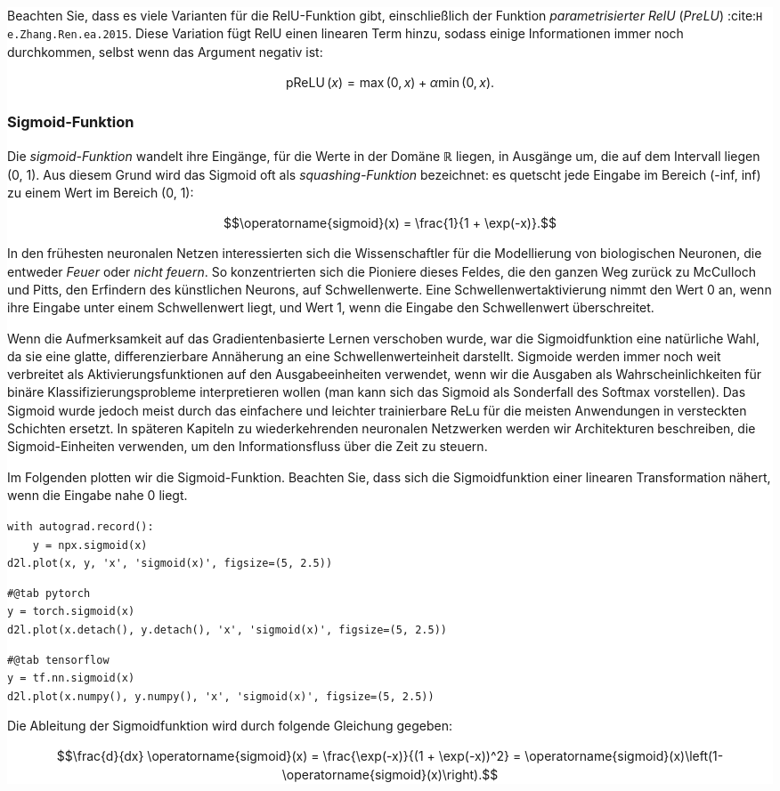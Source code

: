 Beachten Sie, dass es viele Varianten für die RelU-Funktion gibt, einschließlich der Funktion *parametrisierter RelU* (*PreLU*) :cite:`He.Zhang.Ren.ea.2015`. Diese Variation fügt RelU einen linearen Term hinzu, sodass einige Informationen immer noch durchkommen, selbst wenn das Argument negativ ist:

$$\operatorname{pReLU}(x) = \max(0, x) + \alpha \min(0, x).$$

### Sigmoid-Funktion

Die *sigmoid-Funktion* wandelt ihre Eingänge, für die Werte in der Domäne $\mathbb{R}$ liegen, in Ausgänge um, die auf dem Intervall liegen (0, 1). Aus diesem Grund wird das Sigmoid oft als *squashing-Funktion* bezeichnet: es quetscht jede Eingabe im Bereich (-inf, inf) zu einem Wert im Bereich (0, 1):

$$\operatorname{sigmoid}(x) = \frac{1}{1 + \exp(-x)}.$$

In den frühesten neuronalen Netzen interessierten sich die Wissenschaftler für die Modellierung von biologischen Neuronen, die entweder *Feuer* oder *nicht feuern*. So konzentrierten sich die Pioniere dieses Feldes, die den ganzen Weg zurück zu McCulloch und Pitts, den Erfindern des künstlichen Neurons, auf Schwellenwerte. Eine Schwellenwertaktivierung nimmt den Wert 0 an, wenn ihre Eingabe unter einem Schwellenwert liegt, und Wert 1, wenn die Eingabe den Schwellenwert überschreitet.

Wenn die Aufmerksamkeit auf das Gradientenbasierte Lernen verschoben wurde, war die Sigmoidfunktion eine natürliche Wahl, da sie eine glatte, differenzierbare Annäherung an eine Schwellenwerteinheit darstellt. Sigmoide werden immer noch weit verbreitet als Aktivierungsfunktionen auf den Ausgabeeinheiten verwendet, wenn wir die Ausgaben als Wahrscheinlichkeiten für binäre Klassifizierungsprobleme interpretieren wollen (man kann sich das Sigmoid als Sonderfall des Softmax vorstellen). Das Sigmoid wurde jedoch meist durch das einfachere und leichter trainierbare ReLu für die meisten Anwendungen in versteckten Schichten ersetzt. In späteren Kapiteln zu wiederkehrenden neuronalen Netzwerken werden wir Architekturen beschreiben, die Sigmoid-Einheiten verwenden, um den Informationsfluss über die Zeit zu steuern.

Im Folgenden plotten wir die Sigmoid-Funktion. Beachten Sie, dass sich die Sigmoidfunktion einer linearen Transformation nähert, wenn die Eingabe nahe 0 liegt.

```{.python .input}
with autograd.record():
    y = npx.sigmoid(x)
d2l.plot(x, y, 'x', 'sigmoid(x)', figsize=(5, 2.5))
```

```{.python .input}
#@tab pytorch
y = torch.sigmoid(x)
d2l.plot(x.detach(), y.detach(), 'x', 'sigmoid(x)', figsize=(5, 2.5))
```

```{.python .input}
#@tab tensorflow
y = tf.nn.sigmoid(x)
d2l.plot(x.numpy(), y.numpy(), 'x', 'sigmoid(x)', figsize=(5, 2.5))
```

Die Ableitung der Sigmoidfunktion wird durch folgende Gleichung gegeben:

$$\frac{d}{dx} \operatorname{sigmoid}(x) = \frac{\exp(-x)}{(1 + \exp(-x))^2} = \operatorname{sigmoid}(x)\left(1-\operatorname{sigmoid}(x)\right).$$
